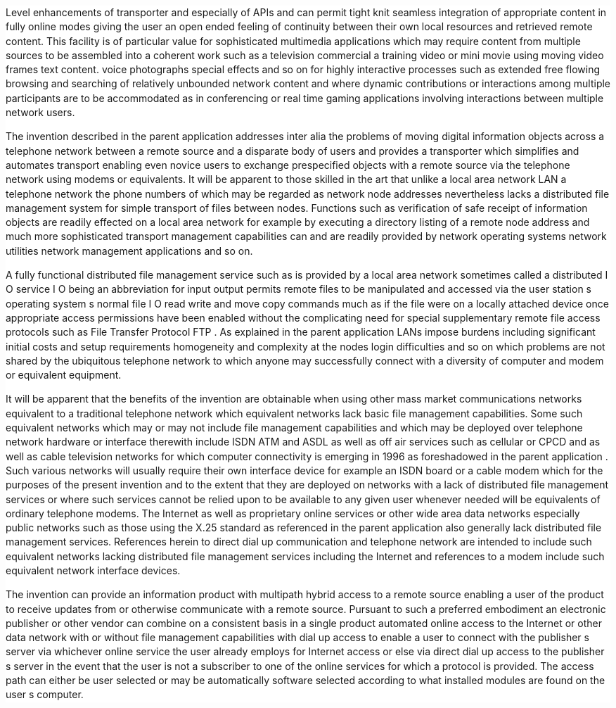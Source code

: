 Level enhancements of transporter and especially of APIs and can permit tight knit seamless integration of appropriate content in fully online modes giving the user an open ended feeling of continuity between their own local resources and retrieved remote content. This facility is of particular value for sophisticated multimedia applications which may require content from multiple sources to be assembled into a coherent work such as a television commercial a training video or mini movie using moving video frames text content. voice photographs special effects and so on for highly interactive processes such as extended free flowing browsing and searching of relatively unbounded network content and where dynamic contributions or interactions among multiple participants are to be accommodated as in conferencing or real time gaming applications involving interactions between multiple network users.

The invention described in the parent application addresses inter alia the problems of moving digital information objects across a telephone network between a remote source and a disparate body of users and provides a transporter which simplifies and automates transport enabling even novice users to exchange prespecified objects with a remote source via the telephone network using modems or equivalents. It will be apparent to those skilled in the art that unlike a local area network LAN a telephone network the phone numbers of which may be regarded as network node addresses nevertheless lacks a distributed file management system for simple transport of files between nodes. Functions such as verification of safe receipt of information objects are readily effected on a local area network for example by executing a directory listing of a remote node address and much more sophisticated transport management capabilities can and are readily provided by network operating systems network utilities network management applications and so on.

A fully functional distributed file management service such as is provided by a local area network sometimes called a distributed I O service I O being an abbreviation for input output permits remote files to be manipulated and accessed via the user station s operating system s normal file I O read write and move copy commands much as if the file were on a locally attached device once appropriate access permissions have been enabled without the complicating need for special supplementary remote file access protocols such as File Transfer Protocol FTP . As explained in the parent application LANs impose burdens including significant initial costs and setup requirements homogeneity and complexity at the nodes login difficulties and so on which problems are not shared by the ubiquitous telephone network to which anyone may successfully connect with a diversity of computer and modem or equivalent equipment.

It will be apparent that the benefits of the invention are obtainable when using other mass market communications networks equivalent to a traditional telephone network which equivalent networks lack basic file management capabilities. Some such equivalent networks which may or may not include file management capabilities and which may be deployed over telephone network hardware or interface therewith include ISDN ATM and ASDL as well as off air services such as cellular or CPCD and as well as cable television networks for which computer connectivity is emerging in 1996 as foreshadowed in the parent application . Such various networks will usually require their own interface device for example an ISDN board or a cable modem which for the purposes of the present invention and to the extent that they are deployed on networks with a lack of distributed file management services or where such services cannot be relied upon to be available to any given user whenever needed will be equivalents of ordinary telephone modems. The Internet as well as proprietary online services or other wide area data networks especially public networks such as those using the X.25 standard as referenced in the parent application also generally lack distributed file management services. References herein to direct dial up communication and telephone network are intended to include such equivalent networks lacking distributed file management services including the Internet and references to a modem include such equivalent network interface devices.

The invention can provide an information product with multipath hybrid access to a remote source enabling a user of the product to receive updates from or otherwise communicate with a remote source. Pursuant to such a preferred embodiment an electronic publisher or other vendor can combine on a consistent basis in a single product automated online access to the Internet or other data network with or without file management capabilities with dial up access to enable a user to connect with the publisher s server via whichever online service the user already employs for Internet access or else via direct dial up access to the publisher s server in the event that the user is not a subscriber to one of the online services for which a protocol is provided. The access path can either be user selected or may be automatically software selected according to what installed modules are found on the user s computer.
